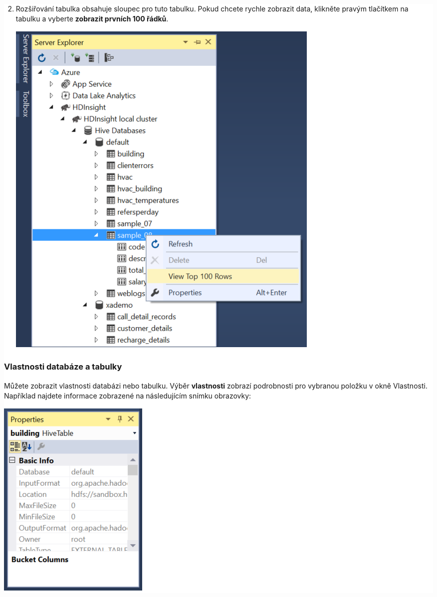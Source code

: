 2. Rozšiřování tabulka obsahuje sloupec pro tuto tabulku. Pokud chcete rychle zobrazit data, klikněte pravým tlačítkem na tabulku a vyberte **zobrazit prvních 100 řádků**.

    ![Snímek obrazovky z Průzkumníku serveru s Tabulka rozbalit a zobrazit prvních 100 řádků vybrané](./media/hdinsight-hadoop-emulator-visual-studio/view-100.png)

### <a name="database-and-table-properties"></a>Vlastnosti databáze a tabulky

Můžete zobrazit vlastnosti databázi nebo tabulku. Výběr **vlastnosti** zobrazí podrobnosti pro vybranou položku v okně Vlastnosti. Například najdete informace zobrazené na následujícím snímku obrazovky:

![Snímek obrazovky Vlastnosti – okno](./media/hdinsight-hadoop-emulator-visual-studio/properties.png)
